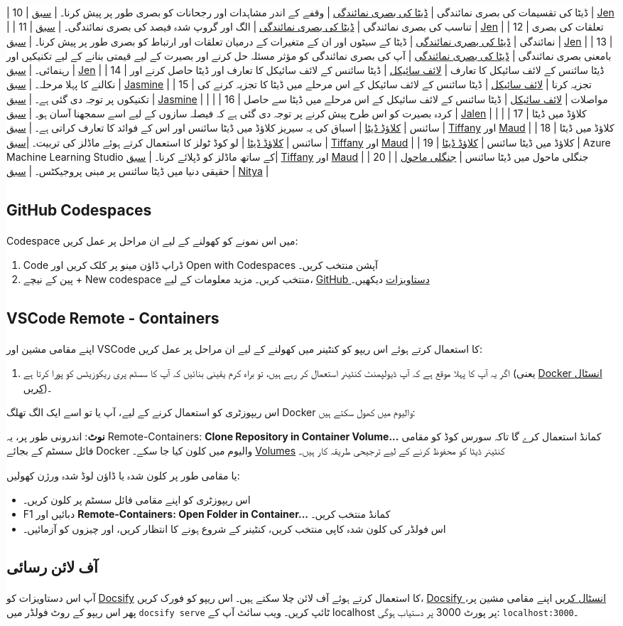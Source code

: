 | 10 | ڈیٹا کی تقسیمات کی بصری نمائندگی | [ڈیٹا کی بصری نمائندگی](3-Data-Visualization/README.md) | وقفے کے اندر مشاہدات اور رجحانات کو بصری طور پر پیش کرنا۔ | [سبق](3-Data-Visualization/10-visualization-distributions/README.md) | [Jen](https://twitter.com/jenlooper) |
| 11 | تناسب کی بصری نمائندگی | [ڈیٹا کی بصری نمائندگی](3-Data-Visualization/README.md) | الگ اور گروپ شدہ فیصد کی بصری نمائندگی۔ | [سبق](3-Data-Visualization/11-visualization-proportions/README.md) | [Jen](https://twitter.com/jenlooper) |
| 12 | تعلقات کی بصری نمائندگی | [ڈیٹا کی بصری نمائندگی](3-Data-Visualization/README.md) | ڈیٹا کے سیٹوں اور ان کے متغیرات کے درمیان تعلقات اور ارتباط کو بصری طور پر پیش کرنا۔ | [سبق](3-Data-Visualization/12-visualization-relationships/README.md) | [Jen](https://twitter.com/jenlooper) |
| 13 | بامعنی بصری نمائندگی | [ڈیٹا کی بصری نمائندگی](3-Data-Visualization/README.md) | آپ کی بصری نمائندگی کو مؤثر مسئلہ حل کرنے اور بصیرت کے لیے قیمتی بنانے کے لیے تکنیکیں اور رہنمائی۔ | [سبق](3-Data-Visualization/13-meaningful-visualizations/README.md) | [Jen](https://twitter.com/jenlooper) |
| 14 | ڈیٹا سائنس کے لائف سائیکل کا تعارف | [لائف سائیکل](4-Data-Science-Lifecycle/README.md) | ڈیٹا سائنس کے لائف سائیکل کا تعارف اور ڈیٹا حاصل کرنے اور نکالنے کا پہلا مرحلہ۔ | [سبق](4-Data-Science-Lifecycle/14-Introduction/README.md) | [Jasmine](https://twitter.com/paladique) |
| 15 | تجزیہ کرنا | [لائف سائیکل](4-Data-Science-Lifecycle/README.md) | ڈیٹا سائنس کے لائف سائیکل کے اس مرحلے میں ڈیٹا کا تجزیہ کرنے کی تکنیکوں پر توجہ دی گئی ہے۔ | [سبق](4-Data-Science-Lifecycle/15-analyzing/README.md) | [Jasmine](https://twitter.com/paladique) | | |
| 16 | مواصلات | [لائف سائیکل](4-Data-Science-Lifecycle/README.md) | ڈیٹا سائنس کے لائف سائیکل کے اس مرحلے میں ڈیٹا سے حاصل کردہ بصیرت کو اس طرح پیش کرنے پر توجہ دی گئی ہے کہ فیصلہ سازوں کے لیے اسے سمجھنا آسان ہو۔ | [سبق](4-Data-Science-Lifecycle/16-communication/README.md) | [Jalen](https://twitter.com/JalenMcG) | | |
| 17 | کلاؤڈ میں ڈیٹا سائنس | [کلاؤڈ ڈیٹا](5-Data-Science-In-Cloud/README.md) | اسباق کی یہ سیریز کلاؤڈ میں ڈیٹا سائنس اور اس کے فوائد کا تعارف کراتی ہے۔ | [سبق](5-Data-Science-In-Cloud/17-Introduction/README.md) | [Tiffany](https://twitter.com/TiffanySouterre) اور [Maud](https://twitter.com/maudstweets) |
| 18 | کلاؤڈ میں ڈیٹا سائنس | [کلاؤڈ ڈیٹا](5-Data-Science-In-Cloud/README.md) | لو کوڈ ٹولز کا استعمال کرتے ہوئے ماڈلز کی تربیت۔ |[سبق](5-Data-Science-In-Cloud/18-Low-Code/README.md) | [Tiffany](https://twitter.com/TiffanySouterre) اور [Maud](https://twitter.com/maudstweets) |
| 19 | کلاؤڈ میں ڈیٹا سائنس | [کلاؤڈ ڈیٹا](5-Data-Science-In-Cloud/README.md) | Azure Machine Learning Studio کے ساتھ ماڈلز کو ڈپلائے کرنا۔ | [سبق](5-Data-Science-In-Cloud/19-Azure/README.md)| [Tiffany](https://twitter.com/TiffanySouterre) اور [Maud](https://twitter.com/maudstweets) |
| 20 | جنگلی ماحول میں ڈیٹا سائنس | [جنگلی ماحول](6-Data-Science-In-Wild/README.md) | حقیقی دنیا میں ڈیٹا سائنس پر مبنی پروجیکٹس۔ | [سبق](6-Data-Science-In-Wild/20-Real-World-Examples/README.md) | [Nitya](https://twitter.com/nitya) |

## GitHub Codespaces

Codespace میں اس نمونے کو کھولنے کے لیے ان مراحل پر عمل کریں:
1. Code ڈراپ ڈاؤن مینو پر کلک کریں اور Open with Codespaces آپشن منتخب کریں۔
2. پین کے نیچے + New codespace منتخب کریں۔
مزید معلومات کے لیے، [GitHub دستاویزات](https://docs.github.com/en/codespaces/developing-in-codespaces/creating-a-codespace-for-a-repository#creating-a-codespace) دیکھیں۔

## VSCode Remote - Containers
اپنے مقامی مشین اور VSCode کا استعمال کرتے ہوئے اس ریپو کو کنٹینر میں کھولنے کے لیے ان مراحل پر عمل کریں:

1. اگر یہ آپ کا پہلا موقع ہے کہ آپ ڈیولپمنٹ کنٹینر استعمال کر رہے ہیں، تو براہ کرم یقینی بنائیں کہ آپ کا سسٹم پری ریکوزیٹس کو پورا کرتا ہے (یعنی [Docker انسٹال کریں](https://code.visualstudio.com/docs/devcontainers/containers#_getting-started))۔

اس ریپوزٹری کو استعمال کرنے کے لیے، آپ یا تو اسے ایک الگ تھلگ Docker والیوم میں کھول سکتے ہیں:

**نوٹ**: اندرونی طور پر، یہ Remote-Containers: **Clone Repository in Container Volume...** کمانڈ استعمال کرے گا تاکہ سورس کوڈ کو مقامی فائل سسٹم کے بجائے Docker والیوم میں کلون کیا جا سکے۔ [Volumes](https://docs.docker.com/storage/volumes/) کنٹینر ڈیٹا کو محفوظ کرنے کے لیے ترجیحی طریقہ کار ہیں۔

یا مقامی طور پر کلون شدہ یا ڈاؤن لوڈ شدہ ورژن کھولیں:

- اس ریپوزٹری کو اپنے مقامی فائل سسٹم پر کلون کریں۔
- F1 دبائیں اور **Remote-Containers: Open Folder in Container...** کمانڈ منتخب کریں۔
- اس فولڈر کی کلون شدہ کاپی منتخب کریں، کنٹینر کے شروع ہونے کا انتظار کریں، اور چیزوں کو آزمائیں۔

## آف لائن رسائی

آپ اس دستاویزات کو [Docsify](https://docsify.js.org/#/) کا استعمال کرتے ہوئے آف لائن چلا سکتے ہیں۔ اس ریپو کو فورک کریں، [Docsify انسٹال کریں](https://docsify.js.org/#/quickstart) اپنے مقامی مشین پر، پھر اس ریپو کے روٹ فولڈر میں `docsify serve` ٹائپ کریں۔ ویب سائٹ آپ کے localhost پر پورٹ 3000 پر دستیاب ہوگی: `localhost:3000`۔
